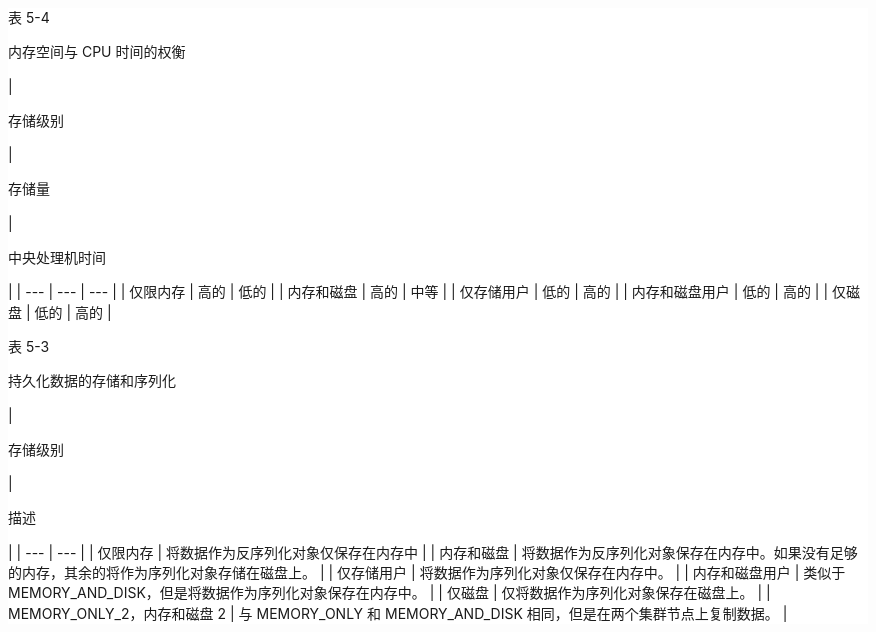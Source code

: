表 5-4

内存空间与 CPU 时间的权衡

<colgroup><col class="tcol1 align-left"> <col class="tcol2 align-left"> <col class="tcol3 align-left"></colgroup> 
| 

存储级别

 | 

存储量

 | 

中央处理机时间

 |
| --- | --- | --- |
| 仅限内存 | 高的 | 低的 |
| 内存和磁盘 | 高的 | 中等 |
| 仅存储用户 | 低的 | 高的 |
| 内存和磁盘用户 | 低的 | 高的 |
| 仅磁盘 | 低的 | 高的 |

表 5-3

持久化数据的存储和序列化

<colgroup><col class="tcol1 align-left"> <col class="tcol2 align-left"></colgroup> 
| 

存储级别

 | 

描述

 |
| --- | --- |
| 仅限内存 | 将数据作为反序列化对象仅保存在内存中 |
| 内存和磁盘 | 将数据作为反序列化对象保存在内存中。如果没有足够的内存，其余的将作为序列化对象存储在磁盘上。 |
| 仅存储用户 | 将数据作为序列化对象仅保存在内存中。 |
| 内存和磁盘用户 | 类似于 MEMORY_AND_DISK，但是将数据作为序列化对象保存在内存中。 |
| 仅磁盘 | 仅将数据作为序列化对象保存在磁盘上。 |
| MEMORY_ONLY_2，内存和磁盘 2 | 与 MEMORY_ONLY 和 MEMORY_AND_DISK 相同，但是在两个集群节点上复制数据。 |
